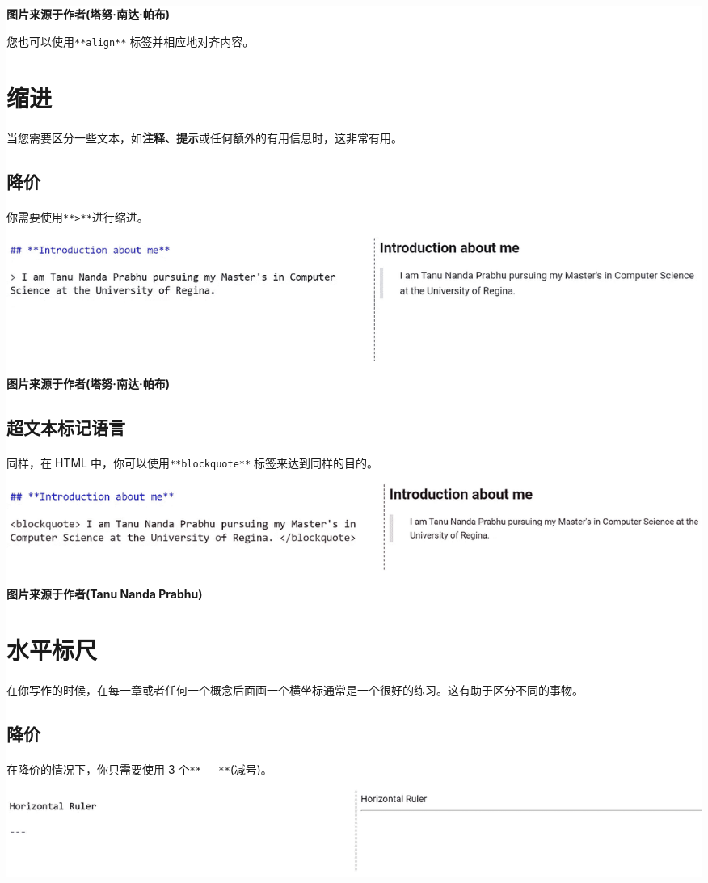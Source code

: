 **图片来源于作者(塔努·南达·帕布)**

您也可以使用`**align**` 标签并相应地对齐内容。

# 缩进

当您需要区分一些文本，如**注释、提示**或任何额外的有用信息时，这非常有用。

## 降价

你需要使用`**>**`进行缩进。

![](img/e4d104a3d7a03cd3daf1f23512342500.png)

**图片来源于作者(塔努·南达·帕布)**

## 超文本标记语言

同样，在 HTML 中，你可以使用`**blockquote**` 标签来达到同样的目的。

![](img/c6d211bbd6fc4a88f14a55f3c39a9da9.png)

**图片来源于作者(Tanu Nanda Prabhu)**

# 水平标尺

在你写作的时候，在每一章或者任何一个概念后面画一个横坐标通常是一个很好的练习。这有助于区分不同的事物。

## 降价

在降价的情况下，你只需要使用 3 个`**---**`(减号)。

![](img/edde3d74507a6b42729567e1cfc5e372.png)
